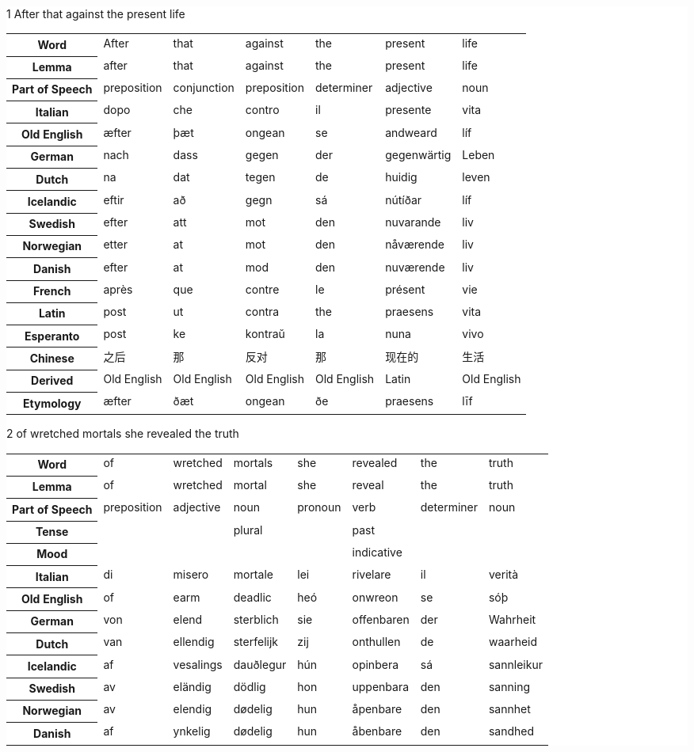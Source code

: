 1 After that against the present life

<table>
<tr><th>Word</th><td>After</td><td>that</td><td>against</td><td>the</td><td>present</td><td>life</td></tr>
<tr><th>Lemma</th><td>after</td><td>that</td><td>against</td><td>the</td><td>present</td><td>life</td></tr>
<tr><th>Part of Speech</th><td>preposition</td><td>conjunction</td><td>preposition</td><td>determiner</td><td>adjective</td><td>noun</td></tr>
<tr><th>Italian</th><td>dopo</td><td>che</td><td>contro</td><td>il</td><td>presente</td><td>vita</td></tr>
<tr><th>Old English</th><td>æfter</td><td>þæt</td><td>ongean</td><td>se</td><td>andweard</td><td>líf</td></tr>
<tr><th>German</th><td>nach</td><td>dass</td><td>gegen</td><td>der</td><td>gegenwärtig</td><td>Leben</td></tr>
<tr><th>Dutch</th><td>na</td><td>dat</td><td>tegen</td><td>de</td><td>huidig</td><td>leven</td></tr>
<tr><th>Icelandic</th><td>eftir</td><td>að</td><td>gegn</td><td>sá</td><td>nútíðar</td><td>líf</td></tr>
<tr><th>Swedish</th><td>efter</td><td>att</td><td>mot</td><td>den</td><td>nuvarande</td><td>liv</td></tr>
<tr><th>Norwegian</th><td>etter</td><td>at</td><td>mot</td><td>den</td><td>nåværende</td><td>liv</td></tr>
<tr><th>Danish</th><td>efter</td><td>at</td><td>mod</td><td>den</td><td>nuværende</td><td>liv</td></tr>
<tr><th>French</th><td>après</td><td>que</td><td>contre</td><td>le</td><td>présent</td><td>vie</td></tr>
<tr><th>Latin</th><td>post</td><td>ut</td><td>contra</td><td>the</td><td>praesens</td><td>vita</td></tr>
<tr><th>Esperanto</th><td>post</td><td>ke</td><td>kontraŭ</td><td>la</td><td>nuna</td><td>vivo</td></tr>
<tr><th>Chinese</th><td>之后</td><td>那</td><td>反对</td><td>那</td><td>现在的</td><td>生活</td></tr>
<tr><th>Derived</th><td>Old English</td><td>Old English</td><td>Old English</td><td>Old English</td><td>Latin</td><td>Old English</td></tr>
<tr><th>Etymology</th><td>æfter</td><td>ðæt</td><td>ongean</td><td>ðe</td><td>praesens</td><td>līf</td></tr>
</table>

2 of wretched mortals she revealed the truth

<table>
<tr><th>Word</th><td>of</td><td>wretched</td><td>mortals</td><td>she</td><td>revealed</td><td>the</td><td>truth</td></tr>
<tr><th>Lemma</th><td>of</td><td>wretched</td><td>mortal</td><td>she</td><td>reveal</td><td>the</td><td>truth</td></tr>
<tr><th>Part of Speech</th><td>preposition</td><td>adjective</td><td>noun</td><td>pronoun</td><td>verb</td><td>determiner</td><td>noun</td></tr>
<tr><th>Tense</th><td></td><td></td><td>plural</td><td></td><td>past</td><td></td><td></td></tr>
<tr><th>Mood</th><td></td><td></td><td></td><td></td><td>indicative</td><td></td><td></td></tr>
<tr><th>Italian</th><td>di</td><td>misero</td><td>mortale</td><td>lei</td><td>rivelare</td><td>il</td><td>verità</td></tr>
<tr><th>Old English</th><td>of</td><td>earm</td><td>deadlic</td><td>heó</td><td>onwreon</td><td>se</td><td>sóþ</td></tr>
<tr><th>German</th><td>von</td><td>elend</td><td>sterblich</td><td>sie</td><td>offenbaren</td><td>der</td><td>Wahrheit</td></tr>
<tr><th>Dutch</th><td>van</td><td>ellendig</td><td>sterfelijk</td><td>zij</td><td>onthullen</td><td>de</td><td>waarheid</td></tr>
<tr><th>Icelandic</th><td>af</td><td>vesalings</td><td>dauðlegur</td><td>hún</td><td>opinbera</td><td>sá</td><td>sannleikur</td></tr>
<tr><th>Swedish</th><td>av</td><td>eländig</td><td>dödlig</td><td>hon</td><td>uppenbara</td><td>den</td><td>sanning</td></tr>
<tr><th>Norwegian</th><td>av</td><td>elendig</td><td>dødelig</td><td>hun</td><td>åpenbare</td><td>den</td><td>sannhet</td></tr>
<tr><th>Danish</th><td>af</td><td>ynkelig</td><td>dødelig</td><td>hun</td><td>åbenbare</td><td>den</td><td>sandhed</td></tr>